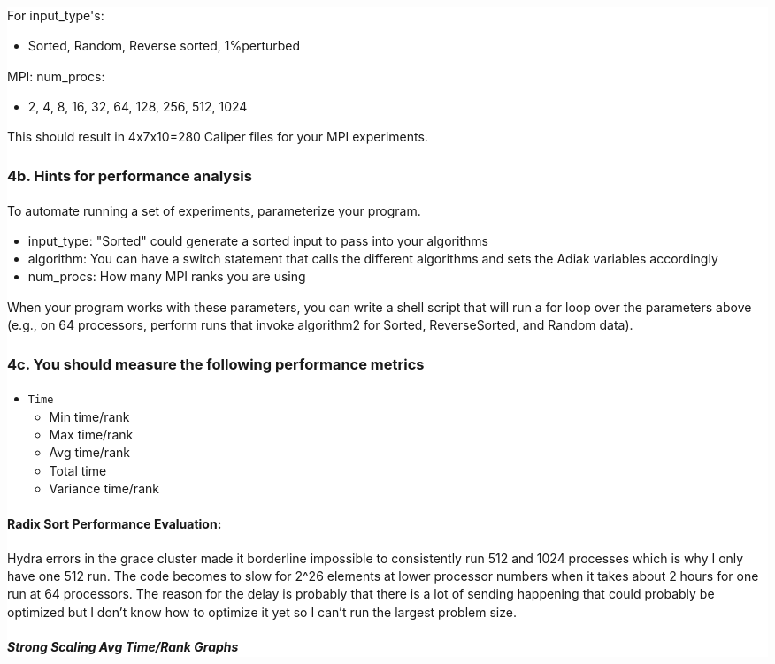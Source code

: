 For input_type's:
- Sorted, Random, Reverse sorted, 1%perturbed

MPI: num_procs:
- 2, 4, 8, 16, 32, 64, 128, 256, 512, 1024

This should result in 4x7x10=280 Caliper files for your MPI experiments.

### 4b. Hints for performance analysis

To automate running a set of experiments, parameterize your program.

- input_type: "Sorted" could generate a sorted input to pass into your algorithms
- algorithm: You can have a switch statement that calls the different algorithms and sets the Adiak variables accordingly
- num_procs: How many MPI ranks you are using

When your program works with these parameters, you can write a shell script 
that will run a for loop over the parameters above (e.g., on 64 processors, 
perform runs that invoke algorithm2 for Sorted, ReverseSorted, and Random data).  

### 4c. You should measure the following performance metrics
- `Time`
    - Min time/rank
    - Max time/rank
    - Avg time/rank
    - Total time
    - Variance time/rank
 
#### Radix Sort Performance Evaluation:
Hydra errors in the grace cluster made it borderline impossible to consistently run 512 and 1024 processes which is why I only have one 512 run. The code becomes to slow for 2^26 elements at lower processor numbers when it takes about 2 hours for one run at 64 processors. The reason for the delay is probably that there is a lot of sending happening that could probably be optimized but I don’t know how to optimize it yet so I can’t run the largest problem size. 
##### Strong Scaling Avg Time/Rank Graphs 